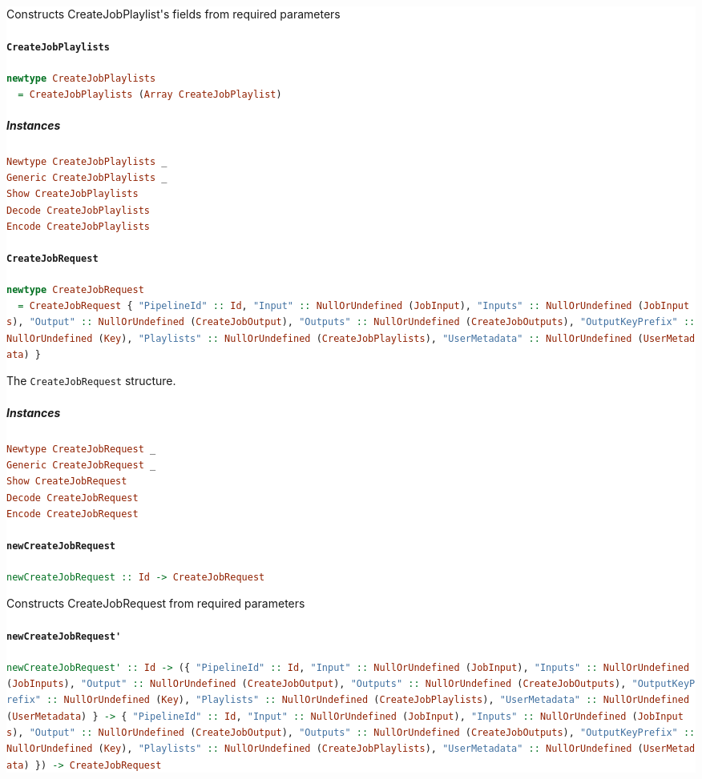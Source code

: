 Constructs CreateJobPlaylist's fields from required parameters

#### `CreateJobPlaylists`

``` purescript
newtype CreateJobPlaylists
  = CreateJobPlaylists (Array CreateJobPlaylist)
```

##### Instances
``` purescript
Newtype CreateJobPlaylists _
Generic CreateJobPlaylists _
Show CreateJobPlaylists
Decode CreateJobPlaylists
Encode CreateJobPlaylists
```

#### `CreateJobRequest`

``` purescript
newtype CreateJobRequest
  = CreateJobRequest { "PipelineId" :: Id, "Input" :: NullOrUndefined (JobInput), "Inputs" :: NullOrUndefined (JobInputs), "Output" :: NullOrUndefined (CreateJobOutput), "Outputs" :: NullOrUndefined (CreateJobOutputs), "OutputKeyPrefix" :: NullOrUndefined (Key), "Playlists" :: NullOrUndefined (CreateJobPlaylists), "UserMetadata" :: NullOrUndefined (UserMetadata) }
```

<p>The <code>CreateJobRequest</code> structure.</p>

##### Instances
``` purescript
Newtype CreateJobRequest _
Generic CreateJobRequest _
Show CreateJobRequest
Decode CreateJobRequest
Encode CreateJobRequest
```

#### `newCreateJobRequest`

``` purescript
newCreateJobRequest :: Id -> CreateJobRequest
```

Constructs CreateJobRequest from required parameters

#### `newCreateJobRequest'`

``` purescript
newCreateJobRequest' :: Id -> ({ "PipelineId" :: Id, "Input" :: NullOrUndefined (JobInput), "Inputs" :: NullOrUndefined (JobInputs), "Output" :: NullOrUndefined (CreateJobOutput), "Outputs" :: NullOrUndefined (CreateJobOutputs), "OutputKeyPrefix" :: NullOrUndefined (Key), "Playlists" :: NullOrUndefined (CreateJobPlaylists), "UserMetadata" :: NullOrUndefined (UserMetadata) } -> { "PipelineId" :: Id, "Input" :: NullOrUndefined (JobInput), "Inputs" :: NullOrUndefined (JobInputs), "Output" :: NullOrUndefined (CreateJobOutput), "Outputs" :: NullOrUndefined (CreateJobOutputs), "OutputKeyPrefix" :: NullOrUndefined (Key), "Playlists" :: NullOrUndefined (CreateJobPlaylists), "UserMetadata" :: NullOrUndefined (UserMetadata) }) -> CreateJobRequest
```
